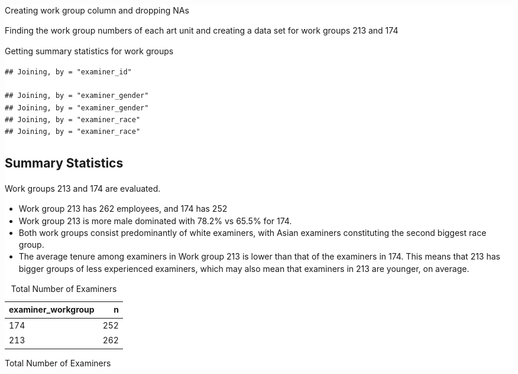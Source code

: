 Creating work group column and dropping NAs

Finding the work group numbers of each art unit and creating a data set
for work groups 213 and 174

Getting summary statistics for work groups

    ## Joining, by = "examiner_id"

    ## Joining, by = "examiner_gender"
    ## Joining, by = "examiner_gender"
    ## Joining, by = "examiner_race"
    ## Joining, by = "examiner_race"

## Summary Statistics

Work groups 213 and 174 are evaluated.

-   Work group 213 has 262 employees, and 174 has 252
-   Work group 213 is more male dominated with 78.2% vs 65.5% for 174.
-   Both work groups consist predominantly of white examiners, with
    Asian examiners constituting the second biggest race group.
-   The average tenure among examiners in Work group 213 is lower than
    that of the examiners in 174. This means that 213 has bigger groups
    of less experienced examiners, which may also mean that examiners in
    213 are younger, on average.

<table>
<caption>Total Number of Examiners</caption>
<thead>
<tr class="header">
<th style="text-align: left;">examiner_workgroup</th>
<th style="text-align: right;">n</th>
</tr>
</thead>
<tbody>
<tr class="odd">
<td style="text-align: left;">174</td>
<td style="text-align: right;">252</td>
</tr>
<tr class="even">
<td style="text-align: left;">213</td>
<td style="text-align: right;">262</td>
</tr>
</tbody>
</table>

Total Number of Examiners
